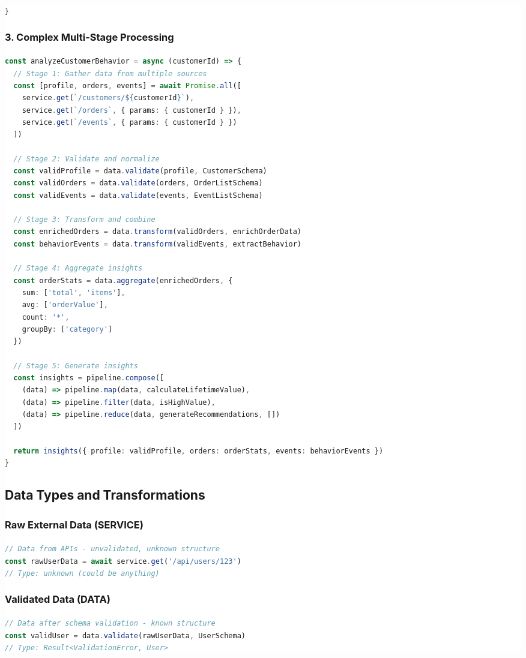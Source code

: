 ```typescript
}
```

### **3. Complex Multi-Stage Processing**
```typescript
const analyzeCustomerBehavior = async (customerId) => {
  // Stage 1: Gather data from multiple sources
  const [profile, orders, events] = await Promise.all([
    service.get(`/customers/${customerId}`),
    service.get(`/orders`, { params: { customerId } }),
    service.get(`/events`, { params: { customerId } })
  ])
  
  // Stage 2: Validate and normalize
  const validProfile = data.validate(profile, CustomerSchema)
  const validOrders = data.validate(orders, OrderListSchema)
  const validEvents = data.validate(events, EventListSchema)
  
  // Stage 3: Transform and combine
  const enrichedOrders = data.transform(validOrders, enrichOrderData)
  const behaviorEvents = data.transform(validEvents, extractBehavior)
  
  // Stage 4: Aggregate insights
  const orderStats = data.aggregate(enrichedOrders, {
    sum: ['total', 'items'],
    avg: ['orderValue'],
    count: '*',
    groupBy: ['category']
  })
  
  // Stage 5: Generate insights
  const insights = pipeline.compose([
    (data) => pipeline.map(data, calculateLifetimeValue),
    (data) => pipeline.filter(data, isHighValue),
    (data) => pipeline.reduce(data, generateRecommendations, [])
  ])
  
  return insights({ profile: validProfile, orders: orderStats, events: behaviorEvents })
}
```

## Data Types and Transformations

### **Raw External Data (SERVICE)**
```typescript
// Data from APIs - unvalidated, unknown structure
const rawUserData = await service.get('/api/users/123')
// Type: unknown (could be anything)
```

### **Validated Data (DATA)**
```typescript
// Data after schema validation - known structure
const validUser = data.validate(rawUserData, UserSchema)
// Type: Result<ValidationError, User>
```
